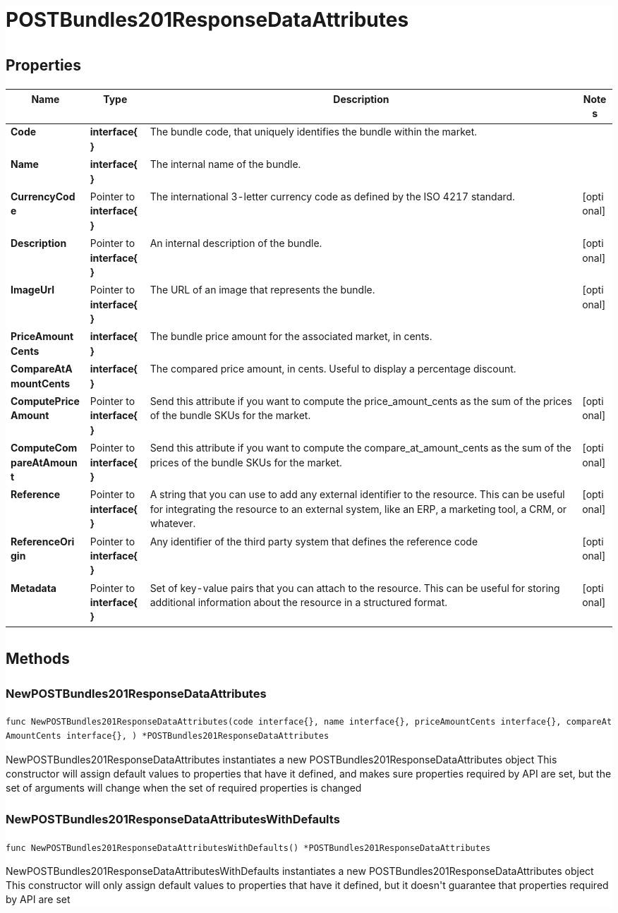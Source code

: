 # POSTBundles201ResponseDataAttributes

## Properties

Name | Type | Description | Notes
------------ | ------------- | ------------- | -------------
**Code** | **interface{}** | The bundle code, that uniquely identifies the bundle within the market. | 
**Name** | **interface{}** | The internal name of the bundle. | 
**CurrencyCode** | Pointer to **interface{}** | The international 3-letter currency code as defined by the ISO 4217 standard. | [optional] 
**Description** | Pointer to **interface{}** | An internal description of the bundle. | [optional] 
**ImageUrl** | Pointer to **interface{}** | The URL of an image that represents the bundle. | [optional] 
**PriceAmountCents** | **interface{}** | The bundle price amount for the associated market, in cents. | 
**CompareAtAmountCents** | **interface{}** | The compared price amount, in cents. Useful to display a percentage discount. | 
**ComputePriceAmount** | Pointer to **interface{}** | Send this attribute if you want to compute the price_amount_cents as the sum of the prices of the bundle SKUs for the market. | [optional] 
**ComputeCompareAtAmount** | Pointer to **interface{}** | Send this attribute if you want to compute the compare_at_amount_cents as the sum of the prices of the bundle SKUs for the market. | [optional] 
**Reference** | Pointer to **interface{}** | A string that you can use to add any external identifier to the resource. This can be useful for integrating the resource to an external system, like an ERP, a marketing tool, a CRM, or whatever. | [optional] 
**ReferenceOrigin** | Pointer to **interface{}** | Any identifier of the third party system that defines the reference code | [optional] 
**Metadata** | Pointer to **interface{}** | Set of key-value pairs that you can attach to the resource. This can be useful for storing additional information about the resource in a structured format. | [optional] 

## Methods

### NewPOSTBundles201ResponseDataAttributes

`func NewPOSTBundles201ResponseDataAttributes(code interface{}, name interface{}, priceAmountCents interface{}, compareAtAmountCents interface{}, ) *POSTBundles201ResponseDataAttributes`

NewPOSTBundles201ResponseDataAttributes instantiates a new POSTBundles201ResponseDataAttributes object
This constructor will assign default values to properties that have it defined,
and makes sure properties required by API are set, but the set of arguments
will change when the set of required properties is changed

### NewPOSTBundles201ResponseDataAttributesWithDefaults

`func NewPOSTBundles201ResponseDataAttributesWithDefaults() *POSTBundles201ResponseDataAttributes`

NewPOSTBundles201ResponseDataAttributesWithDefaults instantiates a new POSTBundles201ResponseDataAttributes object
This constructor will only assign default values to properties that have it defined,
but it doesn't guarantee that properties required by API are set

